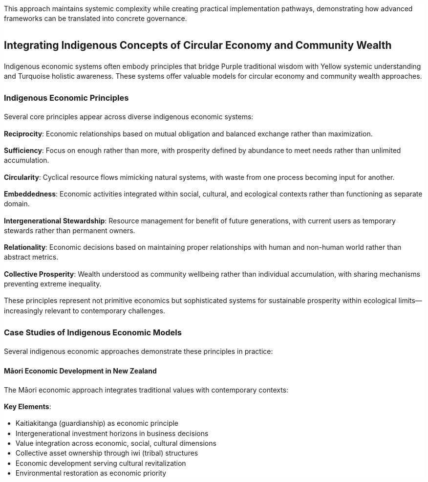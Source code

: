 This approach maintains systemic complexity while creating practical implementation pathways, demonstrating how advanced frameworks can be translated into concrete governance.

## Integrating Indigenous Concepts of Circular Economy and Community Wealth

Indigenous economic systems often embody principles that bridge Purple traditional wisdom with Yellow systemic understanding and Turquoise holistic awareness. These systems offer valuable models for circular economy and community wealth approaches.

### Indigenous Economic Principles

Several core principles appear across diverse indigenous economic systems:

**Reciprocity**: 
Economic relationships based on mutual obligation and balanced exchange rather than maximization.

**Sufficiency**: 
Focus on enough rather than more, with prosperity defined by abundance to meet needs rather than unlimited accumulation.

**Circularity**: 
Cyclical resource flows mimicking natural systems, with waste from one process becoming input for another.

**Embeddedness**: 
Economic activities integrated within social, cultural, and ecological contexts rather than functioning as separate domain.

**Intergenerational Stewardship**: 
Resource management for benefit of future generations, with current users as temporary stewards rather than permanent owners.

**Relationality**: 
Economic decisions based on maintaining proper relationships with human and non-human world rather than abstract metrics.

**Collective Prosperity**: 
Wealth understood as community wellbeing rather than individual accumulation, with sharing mechanisms preventing extreme inequality.

These principles represent not primitive economics but sophisticated systems for sustainable prosperity within ecological limits—increasingly relevant to contemporary challenges.

### Case Studies of Indigenous Economic Models

Several indigenous economic approaches demonstrate these principles in practice:

#### Māori Economic Development in New Zealand

The Māori economic approach integrates traditional values with contemporary contexts:

**Key Elements**:
- Kaitiakitanga (guardianship) as economic principle
- Intergenerational investment horizons in business decisions
- Value integration across economic, social, cultural dimensions
- Collective asset ownership through iwi (tribal) structures
- Economic development serving cultural revitalization
- Environmental restoration as economic priority

